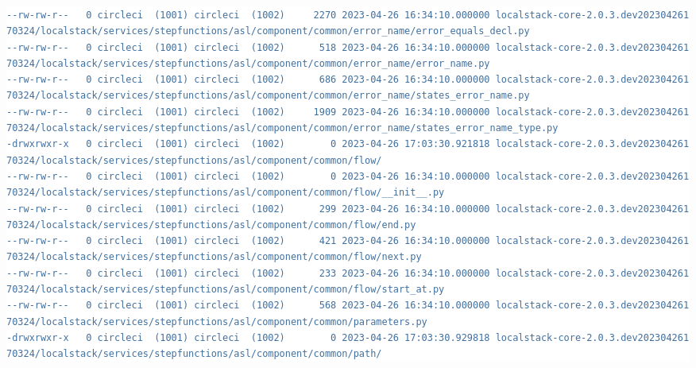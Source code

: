 ```diff
--rw-rw-r--   0 circleci  (1001) circleci  (1002)     2270 2023-04-26 16:34:10.000000 localstack-core-2.0.3.dev20230426170324/localstack/services/stepfunctions/asl/component/common/error_name/error_equals_decl.py
--rw-rw-r--   0 circleci  (1001) circleci  (1002)      518 2023-04-26 16:34:10.000000 localstack-core-2.0.3.dev20230426170324/localstack/services/stepfunctions/asl/component/common/error_name/error_name.py
--rw-rw-r--   0 circleci  (1001) circleci  (1002)      686 2023-04-26 16:34:10.000000 localstack-core-2.0.3.dev20230426170324/localstack/services/stepfunctions/asl/component/common/error_name/states_error_name.py
--rw-rw-r--   0 circleci  (1001) circleci  (1002)     1909 2023-04-26 16:34:10.000000 localstack-core-2.0.3.dev20230426170324/localstack/services/stepfunctions/asl/component/common/error_name/states_error_name_type.py
-drwxrwxr-x   0 circleci  (1001) circleci  (1002)        0 2023-04-26 17:03:30.921818 localstack-core-2.0.3.dev20230426170324/localstack/services/stepfunctions/asl/component/common/flow/
--rw-rw-r--   0 circleci  (1001) circleci  (1002)        0 2023-04-26 16:34:10.000000 localstack-core-2.0.3.dev20230426170324/localstack/services/stepfunctions/asl/component/common/flow/__init__.py
--rw-rw-r--   0 circleci  (1001) circleci  (1002)      299 2023-04-26 16:34:10.000000 localstack-core-2.0.3.dev20230426170324/localstack/services/stepfunctions/asl/component/common/flow/end.py
--rw-rw-r--   0 circleci  (1001) circleci  (1002)      421 2023-04-26 16:34:10.000000 localstack-core-2.0.3.dev20230426170324/localstack/services/stepfunctions/asl/component/common/flow/next.py
--rw-rw-r--   0 circleci  (1001) circleci  (1002)      233 2023-04-26 16:34:10.000000 localstack-core-2.0.3.dev20230426170324/localstack/services/stepfunctions/asl/component/common/flow/start_at.py
--rw-rw-r--   0 circleci  (1001) circleci  (1002)      568 2023-04-26 16:34:10.000000 localstack-core-2.0.3.dev20230426170324/localstack/services/stepfunctions/asl/component/common/parameters.py
-drwxrwxr-x   0 circleci  (1001) circleci  (1002)        0 2023-04-26 17:03:30.929818 localstack-core-2.0.3.dev20230426170324/localstack/services/stepfunctions/asl/component/common/path/
